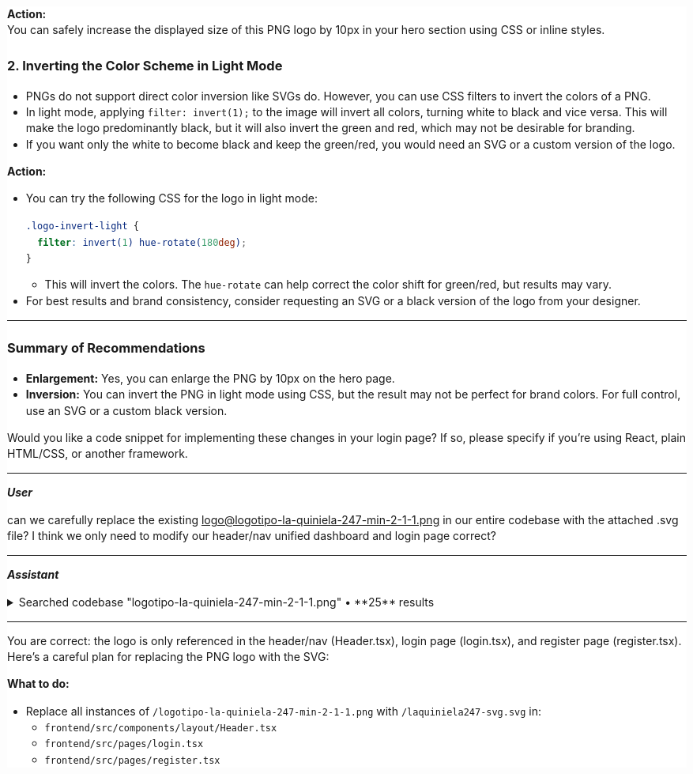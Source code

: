 **Action:**  
You can safely increase the displayed size of this PNG logo by 10px in your hero section using CSS or inline styles.

### 2. Inverting the Color Scheme in Light Mode
- PNGs do not support direct color inversion like SVGs do. However, you can use CSS filters to invert the colors of a PNG.
- In light mode, applying `filter: invert(1);` to the image will invert all colors, turning white to black and vice versa. This will make the logo predominantly black, but it will also invert the green and red, which may not be desirable for branding.
- If you want only the white to become black and keep the green/red, you would need an SVG or a custom version of the logo.

**Action:**  
- You can try the following CSS for the logo in light mode:
  ```css
  .logo-invert-light {
    filter: invert(1) hue-rotate(180deg);
  }
  ```
  - This will invert the colors. The `hue-rotate` can help correct the color shift for green/red, but results may vary.
- For best results and brand consistency, consider requesting an SVG or a black version of the logo from your designer.

---

### Summary of Recommendations
- **Enlargement:** Yes, you can enlarge the PNG by 10px on the hero page.
- **Inversion:** You can invert the PNG in light mode using CSS, but the result may not be perfect for brand colors. For full control, use an SVG or a custom black version.

Would you like a code snippet for implementing these changes in your login page? If so, please specify if you’re using React, plain HTML/CSS, or another framework.

---

_**User**_

can we carefully replace the existing logo@logotipo-la-quiniela-247-min-2-1-1.png in our entire codebase with the attached .svg file? I think we only need to modify our header/nav unified dashboard and login page correct?

---

_**Assistant**_

<details><summary>Searched codebase "logotipo-la-quiniela-247-min-2-1-1.png" • **25** results</summary></details>

---

You are correct: the logo is only referenced in the header/nav (Header.tsx), login page (login.tsx), and register page (register.tsx). Here’s a careful plan for replacing the PNG logo with the SVG:

**What to do:**
- Replace all instances of `/logotipo-la-quiniela-247-min-2-1-1.png` with `/laquiniela247-svg.svg` in:
  - `frontend/src/components/layout/Header.tsx`
  - `frontend/src/pages/login.tsx`
  - `frontend/src/pages/register.tsx`
